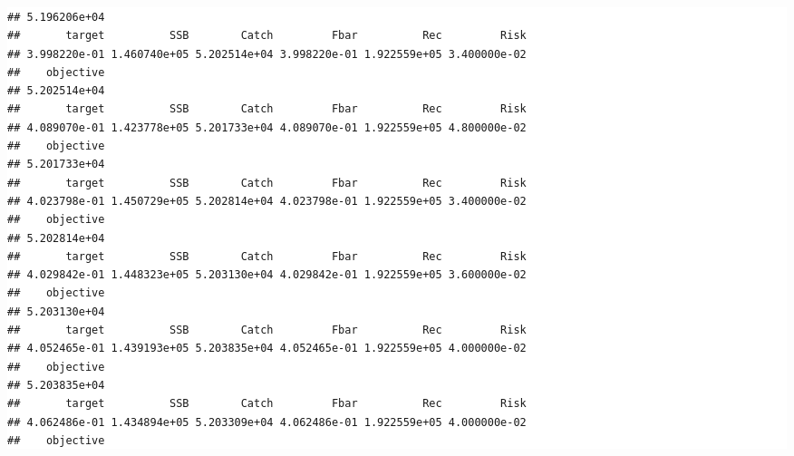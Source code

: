     ## 5.196206e+04 
    ##       target          SSB        Catch         Fbar          Rec         Risk 
    ## 3.998220e-01 1.460740e+05 5.202514e+04 3.998220e-01 1.922559e+05 3.400000e-02 
    ##    objective 
    ## 5.202514e+04 
    ##       target          SSB        Catch         Fbar          Rec         Risk 
    ## 4.089070e-01 1.423778e+05 5.201733e+04 4.089070e-01 1.922559e+05 4.800000e-02 
    ##    objective 
    ## 5.201733e+04 
    ##       target          SSB        Catch         Fbar          Rec         Risk 
    ## 4.023798e-01 1.450729e+05 5.202814e+04 4.023798e-01 1.922559e+05 3.400000e-02 
    ##    objective 
    ## 5.202814e+04 
    ##       target          SSB        Catch         Fbar          Rec         Risk 
    ## 4.029842e-01 1.448323e+05 5.203130e+04 4.029842e-01 1.922559e+05 3.600000e-02 
    ##    objective 
    ## 5.203130e+04 
    ##       target          SSB        Catch         Fbar          Rec         Risk 
    ## 4.052465e-01 1.439193e+05 5.203835e+04 4.052465e-01 1.922559e+05 4.000000e-02 
    ##    objective 
    ## 5.203835e+04 
    ##       target          SSB        Catch         Fbar          Rec         Risk 
    ## 4.062486e-01 1.434894e+05 5.203309e+04 4.062486e-01 1.922559e+05 4.000000e-02 
    ##    objective 